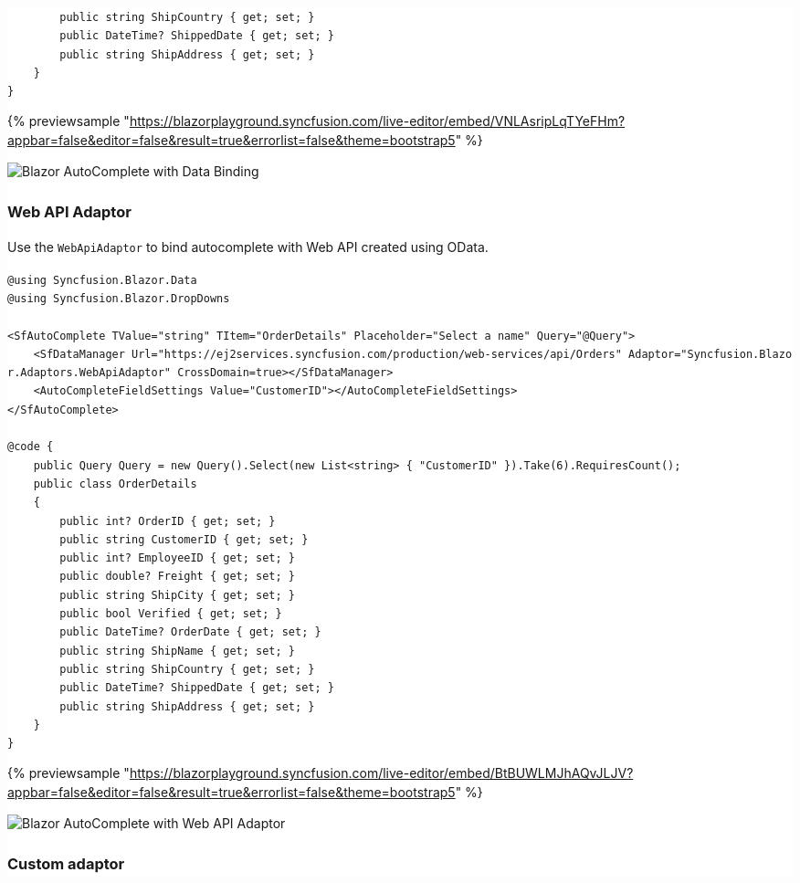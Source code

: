 ```cshtml
        public string ShipCountry { get; set; }
        public DateTime? ShippedDate { get; set; }
        public string ShipAddress { get; set; }
    }
}
```

{% previewsample "https://blazorplayground.syncfusion.com/live-editor/embed/VNLAsripLqTYeFHm?appbar=false&editor=false&result=true&errorlist=false&theme=bootstrap5" %}

![Blazor AutoComplete with Data Binding](./images/blazor-autocomplete-remote-data.png)

### Web API Adaptor

Use the `WebApiAdaptor` to bind autocomplete with Web API created using OData.

```cshtml
@using Syncfusion.Blazor.Data
@using Syncfusion.Blazor.DropDowns

<SfAutoComplete TValue="string" TItem="OrderDetails" Placeholder="Select a name" Query="@Query">
    <SfDataManager Url="https://ej2services.syncfusion.com/production/web-services/api/Orders" Adaptor="Syncfusion.Blazor.Adaptors.WebApiAdaptor" CrossDomain=true></SfDataManager>
    <AutoCompleteFieldSettings Value="CustomerID"></AutoCompleteFieldSettings>
</SfAutoComplete>

@code {
    public Query Query = new Query().Select(new List<string> { "CustomerID" }).Take(6).RequiresCount();
    public class OrderDetails
    {
        public int? OrderID { get; set; }
        public string CustomerID { get; set; }
        public int? EmployeeID { get; set; }
        public double? Freight { get; set; }
        public string ShipCity { get; set; }
        public bool Verified { get; set; }
        public DateTime? OrderDate { get; set; }
        public string ShipName { get; set; }
        public string ShipCountry { get; set; }
        public DateTime? ShippedDate { get; set; }
        public string ShipAddress { get; set; }
    }
}
```
{% previewsample "https://blazorplayground.syncfusion.com/live-editor/embed/BtBUWLMJhAQvJLJV?appbar=false&editor=false&result=true&errorlist=false&theme=bootstrap5" %}


![Blazor AutoComplete with Web API Adaptor](./images/blazor-autocomplete-remote-data.png)

### Custom adaptor
